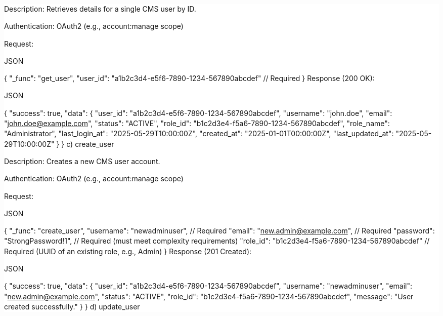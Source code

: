Description: Retrieves details for a single CMS user by ID.

Authentication: OAuth2 (e.g., account:manage scope)

Request:

JSON

{
  "_func": "get_user",
  "user_id": "a1b2c3d4-e5f6-7890-1234-567890abcdef" // Required
}
Response (200 OK):

JSON

{
  "success": true,
  "data": {
    "user_id": "a1b2c3d4-e5f6-7890-1234-567890abcdef",
    "username": "john.doe",
    "email": "john.doe@example.com",
    "status": "ACTIVE",
    "role_id": "b1c2d3e4-f5a6-7890-1234-567890abcdef",
    "role_name": "Administrator",
    "last_login_at": "2025-05-29T10:00:00Z",
    "created_at": "2025-01-01T00:00:00Z",
    "last_updated_at": "2025-05-29T10:00:00Z"
  }
}
c) create_user

Description: Creates a new CMS user account.

Authentication: OAuth2 (e.g., account:manage scope)

Request:

JSON

{
  "_func": "create_user",
  "username": "newadminuser",       // Required
  "email": "new.admin@example.com", // Required
  "password": "StrongPassword!1",   // Required (must meet complexity requirements)
  "role_id": "b1c2d3e4-f5a6-7890-1234-567890abcdef" // Required (UUID of an existing role, e.g., Admin)
}
Response (201 Created):

JSON

{
  "success": true,
  "data": {
    "user_id": "a1b2c3d4-e5f6-7890-1234-567890abcdef",
    "username": "newadminuser",
    "email": "new.admin@example.com",
    "status": "ACTIVE",
    "role_id": "b1c2d3e4-f5a6-7890-1234-567890abcdef",
    "message": "User created successfully."
  }
}
d) update_user
